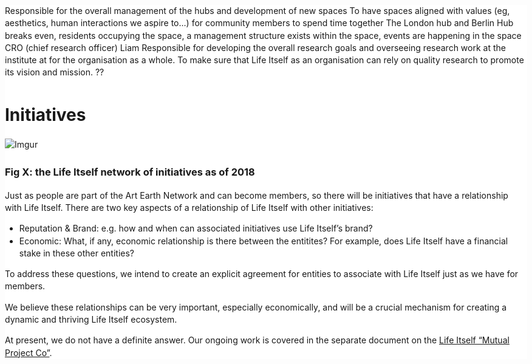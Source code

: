    </td>
   <td>Responsible for the overall management of the hubs and development of new spaces
   </td>
   <td>To have spaces aligned with values (eg, aesthetics, human interactions we aspire to...) for community members to spend time together
   </td>
   <td>The London hub  and Berlin Hub breaks even, residents occupying the space, a management structure exists within the space, events are happening in the space
   </td>
  </tr>
  <tr>
   <td>CRO (chief research officer)
   </td>
   <td>Liam
   </td>
   <td>Responsible for developing the overall research goals and overseeing research work at the institute at for the organisation as a whole. 
   </td>
   <td>To make sure that Life Itself as an organisation can rely on quality research to promote its vision and mission.
   </td>
   <td>??
   </td>
  </tr>
</table>



# Initiatives

![Imgur](https://i.imgur.com/bR3Mxtn.png)

### Fig X: the Life Itself network of initiatives as of 2018

Just as people are part of the Art Earth Network and can become members, so there will be initiatives that have a relationship with Life Itself. There are two key aspects of a relationship of Life Itself with other initiatives:

*   Reputation & Brand: e.g. how and when can associated initiatives use Life Itself’s brand? 
*   Economic: What, if any, economic relationship is there between the entitites? For example, does Life Itself have a financial stake in these other entities?

To address these questions, we intend to create an explicit agreement for entities to associate with Life Itself just as we have for members.

We believe these relationships can be very important, especially economically, and will be a crucial mechanism for creating a dynamic and thriving Life Itself ecosystem.

At present, we do not have a definite answer. Our ongoing work is covered in the separate document on the [Life Itself “Mutual Project Co”](https://docs.google.com/document/d/1znT-u6hCcqwu5JZjHbyxNW78_VPZDc0MJYXkwBnn8T4/edit#).
